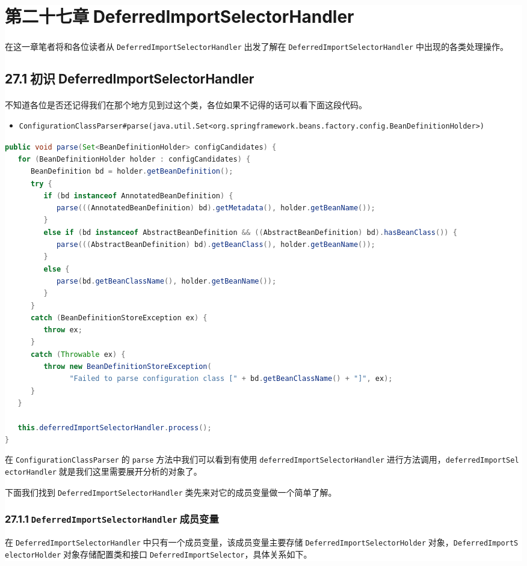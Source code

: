 # 第二十七章 DeferredImportSelectorHandler

在这一章笔者将和各位读者从 `DeferredImportSelectorHandler` 出发了解在 `DeferredImportSelectorHandler` 中出现的各类处理操作。



## 27.1 初识 DeferredImportSelectorHandler

不知道各位是否还记得我们在那个地方见到过这个类，各位如果不记得的话可以看下面这段代码。

- `ConfigurationClassParser#parse(java.util.Set<org.springframework.beans.factory.config.BeanDefinitionHolder>)`

```java
public void parse(Set<BeanDefinitionHolder> configCandidates) {
   for (BeanDefinitionHolder holder : configCandidates) {
      BeanDefinition bd = holder.getBeanDefinition();
      try {
         if (bd instanceof AnnotatedBeanDefinition) {
            parse(((AnnotatedBeanDefinition) bd).getMetadata(), holder.getBeanName());
         }
         else if (bd instanceof AbstractBeanDefinition && ((AbstractBeanDefinition) bd).hasBeanClass()) {
            parse(((AbstractBeanDefinition) bd).getBeanClass(), holder.getBeanName());
         }
         else {
            parse(bd.getBeanClassName(), holder.getBeanName());
         }
      }
      catch (BeanDefinitionStoreException ex) {
         throw ex;
      }
      catch (Throwable ex) {
         throw new BeanDefinitionStoreException(
               "Failed to parse configuration class [" + bd.getBeanClassName() + "]", ex);
      }
   }

   this.deferredImportSelectorHandler.process();
}
```

在 `ConfigurationClassParser` 的 `parse` 方法中我们可以看到有使用 `deferredImportSelectorHandler` 进行方法调用，`deferredImportSelectorHandler` 就是我们这里需要展开分析的对象了。



下面我们找到 `DeferredImportSelectorHandler` 类先来对它的成员变量做一个简单了解。



### 27.1.1 `DeferredImportSelectorHandler` 成员变量

在 `DeferredImportSelectorHandler` 中只有一个成员变量，该成员变量主要存储 `DeferredImportSelectorHolder` 对象，`DeferredImportSelectorHolder` 对象存储配置类和接口 `DeferredImportSelector`，具体关系如下。 
